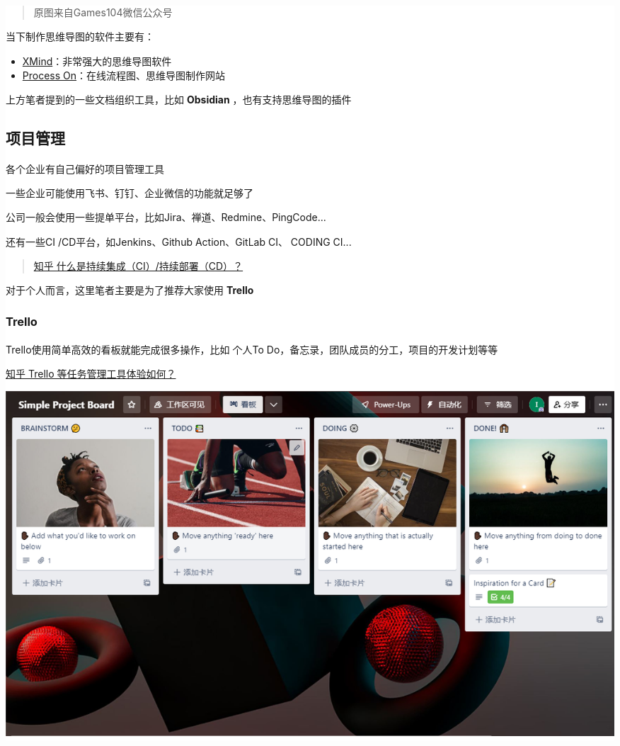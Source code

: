 > 原图来自Games104微信公众号

当下制作思维导图的软件主要有：

- [XMind](https://xmind.cn/)：非常强大的思维导图软件
- [Process On](https://www.processon.com/)：在线流程图、思维导图制作网站

上方笔者提到的一些文档组织工具，比如 **Obsidian** ，也有支持思维导图的插件



## 项目管理

各个企业有自己偏好的项目管理工具

一些企业可能使用飞书、钉钉、企业微信的功能就足够了

公司一般会使用一些提单平台，比如Jira、禅道、Redmine、PingCode...

还有一些CI /CD平台，如Jenkins、Github Action、GitLab CI、 CODING CI...

> [知乎 什么是持续集成（CI）/持续部署（CD）？](https://zhuanlan.zhihu.com/p/42286143)

对于个人而言，这里笔者主要是为了推荐大家使用 **Trello**

### Trello

Trello使用简单高效的看板就能完成很多操作，比如 个人To Do，备忘录，团队成员的分工，项目的开发计划等等

[知乎 Trello 等任务管理工具体验如何？](https://www.zhihu.com/question/20339647/answer/139279285)

![image-20230111094954401](Resources/image-20230111094954401.png)
